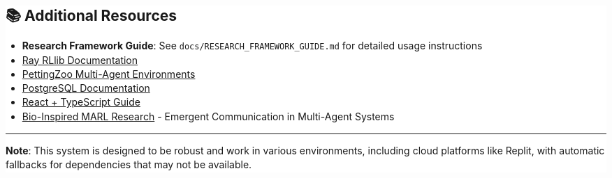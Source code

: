 ## 📚 Additional Resources

- **Research Framework Guide**: See `docs/RESEARCH_FRAMEWORK_GUIDE.md` for detailed usage instructions
- [Ray RLlib Documentation](https://docs.ray.io/en/latest/rllib/)
- [PettingZoo Multi-Agent Environments](https://pettingzoo.farama.org/)
- [PostgreSQL Documentation](https://www.postgresql.org/docs/)
- [React + TypeScript Guide](https://react-typescript-cheatsheet.netlify.app/)
- [Bio-Inspired MARL Research](https://arxiv.org/abs/1909.11740) - Emergent Communication in Multi-Agent Systems

---

**Note**: This system is designed to be robust and work in various environments, including cloud platforms like Replit, with automatic fallbacks for dependencies that may not be available.